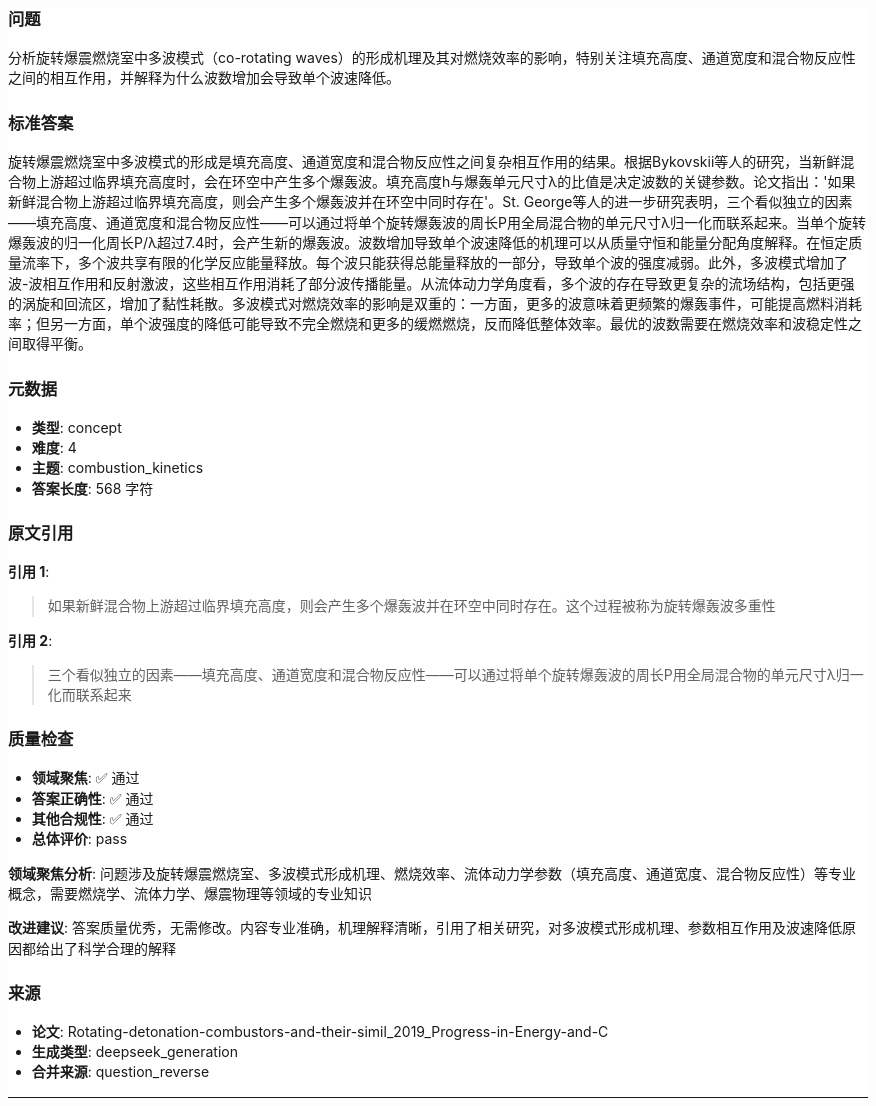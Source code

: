 ### 问题

分析旋转爆震燃烧室中多波模式（co-rotating waves）的形成机理及其对燃烧效率的影响，特别关注填充高度、通道宽度和混合物反应性之间的相互作用，并解释为什么波数增加会导致单个波速降低。

### 标准答案

旋转爆震燃烧室中多波模式的形成是填充高度、通道宽度和混合物反应性之间复杂相互作用的结果。根据Bykovskii等人的研究，当新鲜混合物上游超过临界填充高度时，会在环空中产生多个爆轰波。填充高度h与爆轰单元尺寸λ的比值是决定波数的关键参数。论文指出：'如果新鲜混合物上游超过临界填充高度，则会产生多个爆轰波并在环空中同时存在'。St. George等人的进一步研究表明，三个看似独立的因素——填充高度、通道宽度和混合物反应性——可以通过将单个旋转爆轰波的周长P用全局混合物的单元尺寸λ归一化而联系起来。当单个旋转爆轰波的归一化周长P/λ超过7.4时，会产生新的爆轰波。波数增加导致单个波速降低的机理可以从质量守恒和能量分配角度解释。在恒定质量流率下，多个波共享有限的化学反应能量释放。每个波只能获得总能量释放的一部分，导致单个波的强度减弱。此外，多波模式增加了波-波相互作用和反射激波，这些相互作用消耗了部分波传播能量。从流体动力学角度看，多个波的存在导致更复杂的流场结构，包括更强的涡旋和回流区，增加了黏性耗散。多波模式对燃烧效率的影响是双重的：一方面，更多的波意味着更频繁的爆轰事件，可能提高燃料消耗率；但另一方面，单个波强度的降低可能导致不完全燃烧和更多的缓燃燃烧，反而降低整体效率。最优的波数需要在燃烧效率和波稳定性之间取得平衡。

### 元数据

- **类型**: concept
- **难度**: 4
- **主题**: combustion_kinetics
- **答案长度**: 568 字符

### 原文引用

**引用 1**:
> 如果新鲜混合物上游超过临界填充高度，则会产生多个爆轰波并在环空中同时存在。这个过程被称为旋转爆轰波多重性

**引用 2**:
> 三个看似独立的因素——填充高度、通道宽度和混合物反应性——可以通过将单个旋转爆轰波的周长P用全局混合物的单元尺寸λ归一化而联系起来

### 质量检查

- **领域聚焦**: ✅ 通过
- **答案正确性**: ✅ 通过
- **其他合规性**: ✅ 通过
- **总体评价**: pass

**领域聚焦分析**: 问题涉及旋转爆震燃烧室、多波模式形成机理、燃烧效率、流体动力学参数（填充高度、通道宽度、混合物反应性）等专业概念，需要燃烧学、流体力学、爆震物理等领域的专业知识

**改进建议**: 答案质量优秀，无需修改。内容专业准确，机理解释清晰，引用了相关研究，对多波模式形成机理、参数相互作用及波速降低原因都给出了科学合理的解释

### 来源

- **论文**: Rotating-detonation-combustors-and-their-simil_2019_Progress-in-Energy-and-C
- **生成类型**: deepseek_generation
- **合并来源**: question_reverse

---

